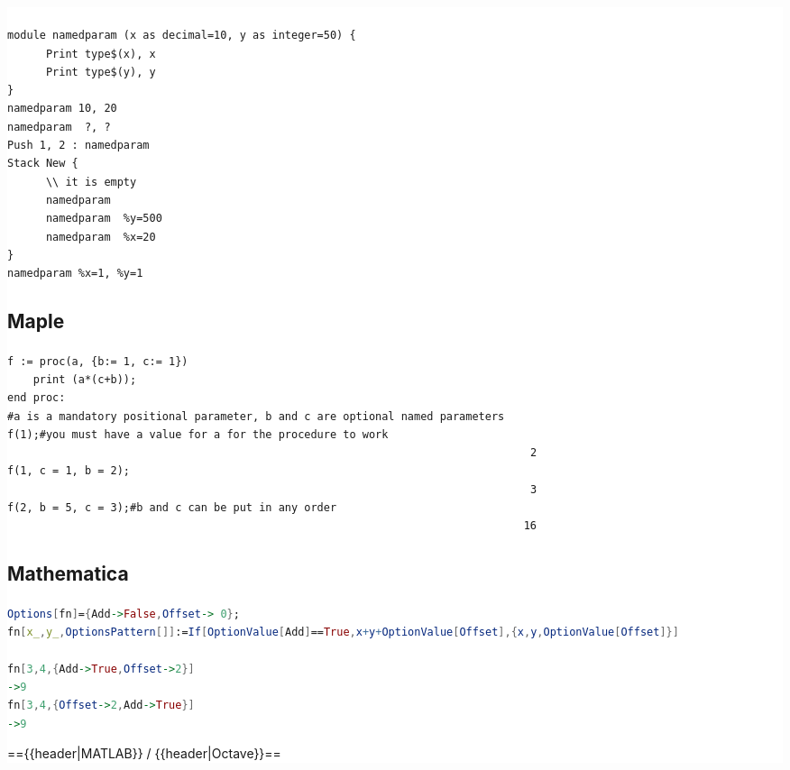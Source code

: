 
```M2000 Interpreter

module namedparam (x as decimal=10, y as integer=50) {
      Print type$(x), x
      Print type$(y), y
}
namedparam 10, 20
namedparam  ?, ?
Push 1, 2 : namedparam
Stack New {
      \\ it is empty
      namedparam
      namedparam  %y=500
      namedparam  %x=20
}
namedparam %x=1, %y=1

```



## Maple


```maple
f := proc(a, {b:= 1, c:= 1})
    print (a*(c+b));
end proc:
#a is a mandatory positional parameter, b and c are optional named parameters
f(1);#you must have a value for a for the procedure to work
                                                                                 2
f(1, c = 1, b = 2);
                                                                                 3
f(2, b = 5, c = 3);#b and c can be put in any order
                                                                                16
```



## Mathematica


```Mathematica
Options[fn]={Add->False,Offset-> 0};
fn[x_,y_,OptionsPattern[]]:=If[OptionValue[Add]==True,x+y+OptionValue[Offset],{x,y,OptionValue[Offset]}]

fn[3,4,{Add->True,Offset->2}]
->9
fn[3,4,{Offset->2,Add->True}]
->9
```


=={{header|MATLAB}} / {{header|Octave}}==
